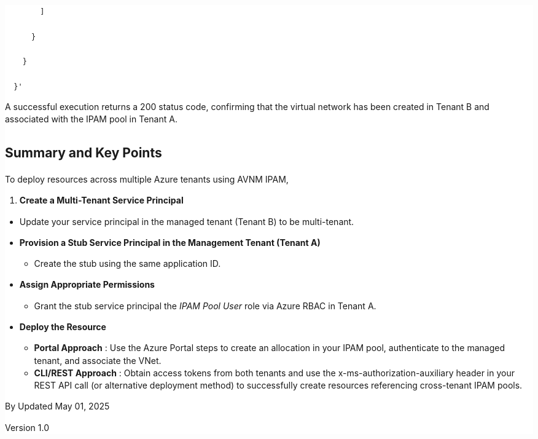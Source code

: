            ]
    
          }
    
        }
    
      }'

A successful execution returns a 200 status code, confirming that the virtual network has been created in Tenant B and associated with the IPAM pool in Tenant A.

## Summary and Key Points

To deploy resources across multiple Azure tenants using AVNM IPAM, 
  1. **Create a Multi-Tenant Service Principal**

  * Update your service principal in the managed tenant (Tenant B) to be multi-tenant.

* **Provision a Stub Service Principal in the Management Tenant (Tenant A)**

  * Create the stub using the same application ID.

* **Assign Appropriate Permissions**

  * Grant the stub service principal the _IPAM Pool User_ role via Azure RBAC in Tenant A.

* **Deploy the Resource**

  * **Portal Approach** : Use the Azure Portal steps to create an allocation in your IPAM pool, authenticate to the managed tenant, and associate the VNet.
  * **CLI/REST Approach** : Obtain access tokens from both tenants and use the x-ms-authorization-auxiliary header in your REST API call (or alternative deployment method) to successfully create resources referencing cross-tenant IPAM pools.

By 
Updated May 01, 2025

Version 1.0